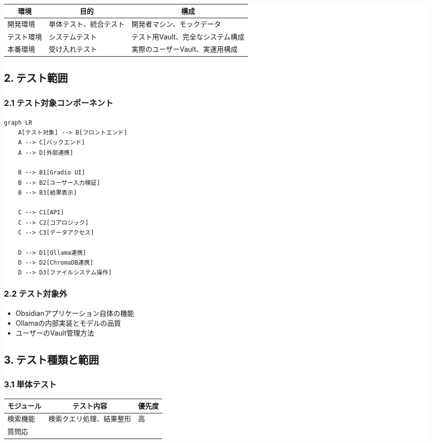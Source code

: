 | 環境 | 目的 | 構成 |
|------|------|------|
| 開発環境 | 単体テスト、統合テスト | 開発者マシン、モックデータ |
| テスト環境 | システムテスト | テスト用Vault、完全なシステム構成 |
| 本番環境 | 受け入れテスト | 実際のユーザーVault、実運用構成 |

## 2. テスト範囲

### 2.1 テスト対象コンポーネント

```mermaid
graph LR
    A[テスト対象] --> B[フロントエンド]
    A --> C[バックエンド]
    A --> D[外部連携]
    
    B --> B1[Gradio UI]
    B --> B2[ユーザー入力検証]
    B --> B3[結果表示]
    
    C --> C1[API]
    C --> C2[コアロジック]
    C --> C3[データアクセス]
    
    D --> D1[Ollama連携]
    D --> D2[ChromaDB連携]
    D --> D3[ファイルシステム操作]
```

### 2.2 テスト対象外

- Obsidianアプリケーション自体の機能
- Ollamaの内部実装とモデルの品質
- ユーザーのVault管理方法

## 3. テスト種類と範囲

### 3.1 単体テスト

| モジュール | テスト内容 | 優先度 |
|----------|----------|--------|
| 検索機能 | 検索クエリ処理、結果整形 | 高 |
| 質問応